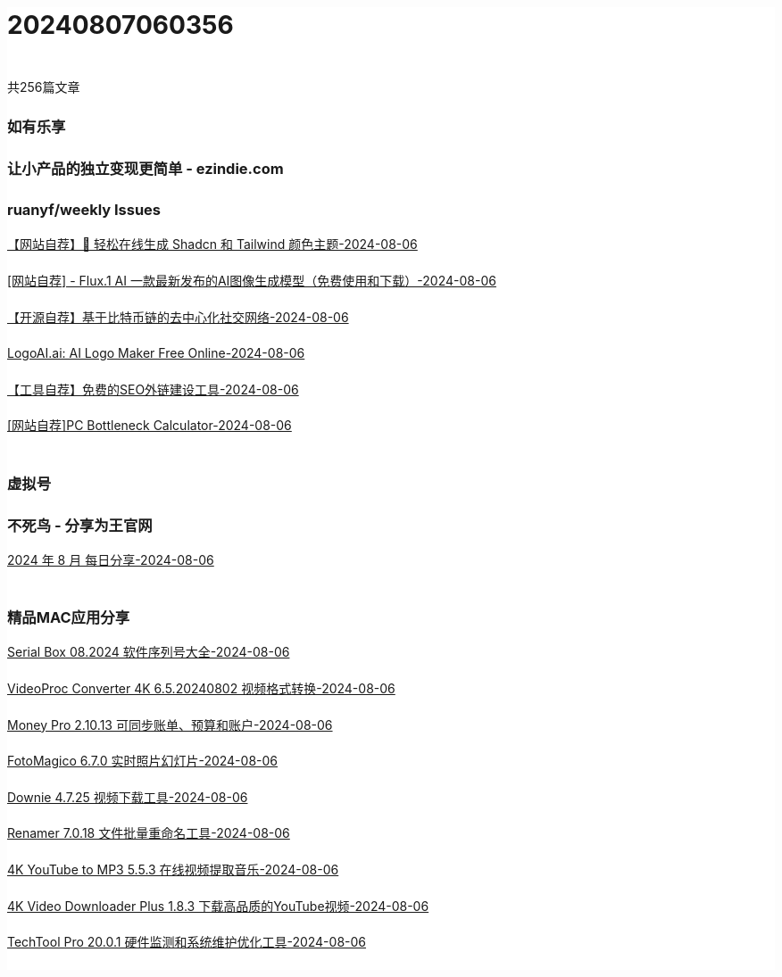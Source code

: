 <h1>20240807060356</h1><br/>共256篇文章






###  如有乐享







###  让小产品的独立变现更简单 - ezindie.com







###  ruanyf/weekly Issues

<a target=_blank rel=nofollow href="https://github.com/ruanyf/weekly/issues/4944" >【网站自荐】🎨 轻松在线生成 Shadcn 和 Tailwind 颜色主题-2024-08-06</a><br/><br/><a target=_blank rel=nofollow href="https://github.com/ruanyf/weekly/issues/4943" >[网站自荐] - Flux.1 AI 一款最新发布的AI图像生成模型（免费使用和下载）-2024-08-06</a><br/><br/><a target=_blank rel=nofollow href="https://github.com/ruanyf/weekly/issues/4942" >【开源自荐】基于比特币链的去中心化社交网络-2024-08-06</a><br/><br/><a target=_blank rel=nofollow href="https://github.com/ruanyf/weekly/issues/4941" >LogoAI.ai: AI Logo Maker Free Online-2024-08-06</a><br/><br/><a target=_blank rel=nofollow href="https://github.com/ruanyf/weekly/issues/4939" >【工具自荐】免费的SEO外链建设工具-2024-08-06</a><br/><br/><a target=_blank rel=nofollow href="https://github.com/ruanyf/weekly/issues/4937" >[网站自荐]PC Bottleneck Calculator-2024-08-06</a><br/><br/>





###  虚拟号











###  不死鸟 - 分享为王官网

<a target=_blank rel=nofollow href="https://iui.su/188/" >2024 年 8 月 每日分享-2024-08-06</a><br/><br/>





###  精品MAC应用分享

<a target=_blank rel=nofollow href="https://xclient.info/s/serial-box.html" >Serial Box 08.2024 软件序列号大全-2024-08-06</a><br/><br/><a target=_blank rel=nofollow href="https://xclient.info/s/videoproc.html" >VideoProc Converter 4K 6.5.20240802 视频格式转换-2024-08-06</a><br/><br/><a target=_blank rel=nofollow href="https://xclient.info/s/money-pro.html" >Money Pro 2.10.13 可同步账单、预算和账户-2024-08-06</a><br/><br/><a target=_blank rel=nofollow href="https://xclient.info/s/fotomagico.html" >FotoMagico 6.7.0 实时照片幻灯片-2024-08-06</a><br/><br/><a target=_blank rel=nofollow href="https://xclient.info/s/downie.html" >Downie 4.7.25 视频下载工具-2024-08-06</a><br/><br/><a target=_blank rel=nofollow href="https://xclient.info/s/renamer.html" >Renamer 7.0.18 文件批量重命名工具-2024-08-06</a><br/><br/><a target=_blank rel=nofollow href="https://xclient.info/s/4k-youtube-to-mp3.html" >4K YouTube to MP3 5.5.3 在线视频提取音乐-2024-08-06</a><br/><br/><a target=_blank rel=nofollow href="https://xclient.info/s/4k-video-downloader.html" >4K Video Downloader Plus 1.8.3 下载高品质的YouTube视频-2024-08-06</a><br/><br/><a target=_blank rel=nofollow href="https://xclient.info/s/techtool-pro.html" >TechTool Pro 20.0.1 硬件监测和系统维护优化工具-2024-08-06</a><br/><br/>
